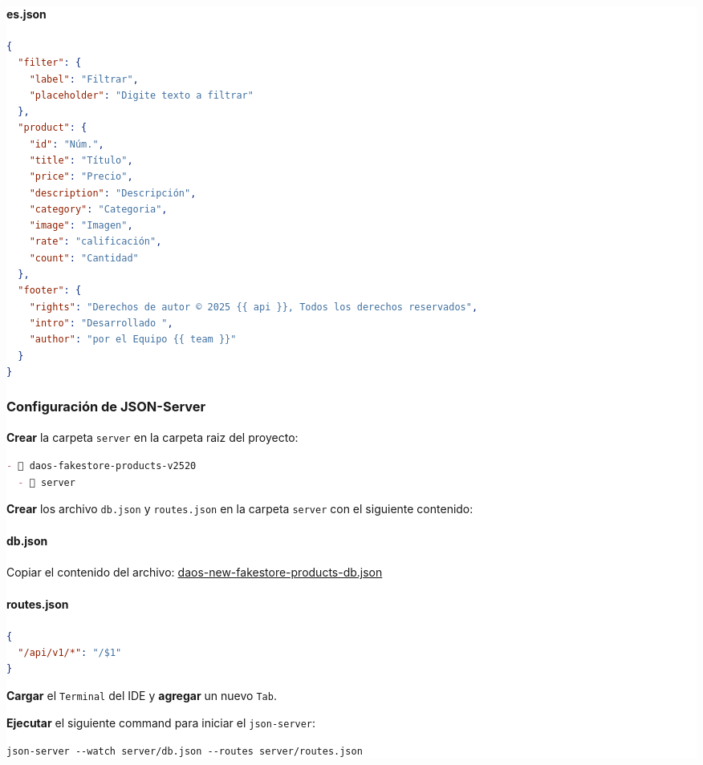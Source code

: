 #### es.json
```json
{
  "filter": {
    "label": "Filtrar",
    "placeholder": "Digite texto a filtrar"
  },
  "product": {
    "id": "Núm.",
    "title": "Título",
    "price": "Precio",
    "description": "Descripción",
    "category": "Categoria",
    "image": "Imagen",
    "rate": "calificación",
    "count": "Cantidad"
  },
  "footer": {
    "rights": "Derechos de autor © 2025 {{ api }}, Todos los derechos reservados",
    "intro": "Desarrollado ",
    "author": "por el Equipo {{ team }}"
  }
}
```

### Configuración de JSON-Server

**Crear** la carpeta `server` en la carpeta raiz del proyecto:

```markdown
- 📂 daos-fakestore-products-v2520
  - 📁 server
```

**Crear** los archivo `db.json` y `routes.json` en la carpeta `server` con el siguiente contenido:

#### db.json
Copiar el contenido del archivo: [daos-new-fakestore-products-db.json](/frontend/jsons/daos-new-fakestore-products-db.json)


#### routes.json
```json
{
  "/api/v1/*": "/$1"
}
```

**Cargar** el `Terminal` del IDE y **agregar** un nuevo `Tab`.

**Ejecutar** el siguiente command para iniciar el `json-server`:

```
json-server --watch server/db.json --routes server/routes.json
```
